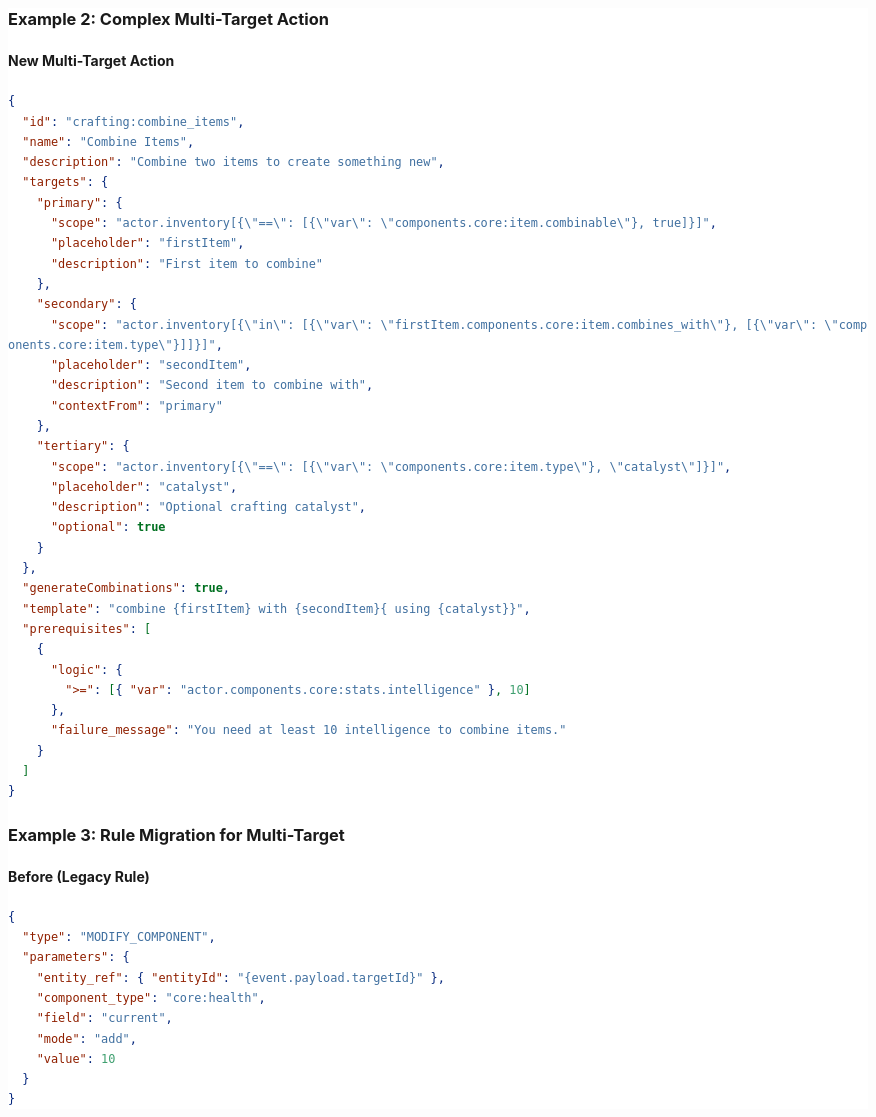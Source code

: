 ### Example 2: Complex Multi-Target Action

#### New Multi-Target Action

```json
{
  "id": "crafting:combine_items",
  "name": "Combine Items",
  "description": "Combine two items to create something new",
  "targets": {
    "primary": {
      "scope": "actor.inventory[{\"==\": [{\"var\": \"components.core:item.combinable\"}, true]}]",
      "placeholder": "firstItem",
      "description": "First item to combine"
    },
    "secondary": {
      "scope": "actor.inventory[{\"in\": [{\"var\": \"firstItem.components.core:item.combines_with\"}, [{\"var\": \"components.core:item.type\"}]]}]",
      "placeholder": "secondItem",
      "description": "Second item to combine with",
      "contextFrom": "primary"
    },
    "tertiary": {
      "scope": "actor.inventory[{\"==\": [{\"var\": \"components.core:item.type\"}, \"catalyst\"]}]",
      "placeholder": "catalyst",
      "description": "Optional crafting catalyst",
      "optional": true
    }
  },
  "generateCombinations": true,
  "template": "combine {firstItem} with {secondItem}{ using {catalyst}}",
  "prerequisites": [
    {
      "logic": {
        ">=": [{ "var": "actor.components.core:stats.intelligence" }, 10]
      },
      "failure_message": "You need at least 10 intelligence to combine items."
    }
  ]
}
```

### Example 3: Rule Migration for Multi-Target

#### Before (Legacy Rule)

```json
{
  "type": "MODIFY_COMPONENT",
  "parameters": {
    "entity_ref": { "entityId": "{event.payload.targetId}" },
    "component_type": "core:health",
    "field": "current",
    "mode": "add",
    "value": 10
  }
}
```
